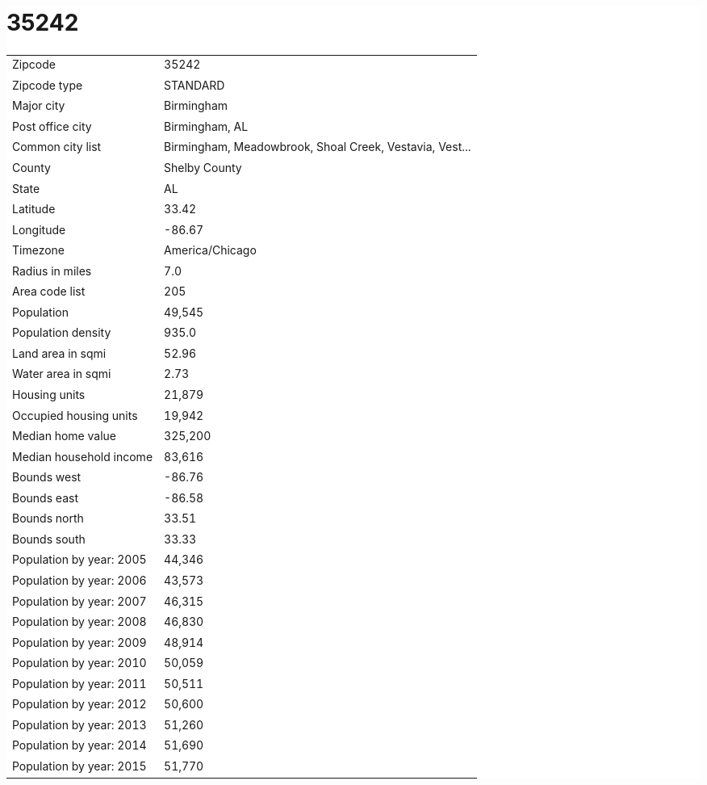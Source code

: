 35242
=====
|||
|--|--|
|Zipcode|35242|
|Zipcode type|STANDARD|
|Major city|Birmingham|
|Post office city|Birmingham, AL|
|Common city list|Birmingham, Meadowbrook, Shoal Creek, Vestavia, Vest...|
|County|Shelby County|
|State|AL|
|Latitude|33.42|
|Longitude|-86.67|
|Timezone|America/Chicago|
|Radius in miles|7.0|
|Area code list|205|
|Population|49,545|
|Population density|935.0|
|Land area in sqmi|52.96|
|Water area in sqmi|2.73|
|Housing units|21,879|
|Occupied housing units|19,942|
|Median home value|325,200|
|Median household income|83,616|
|Bounds west|-86.76|
|Bounds east|-86.58|
|Bounds north|33.51|
|Bounds south|33.33|
|Population by year: 2005|44,346|
|Population by year: 2006|43,573|
|Population by year: 2007|46,315|
|Population by year: 2008|46,830|
|Population by year: 2009|48,914|
|Population by year: 2010|50,059|
|Population by year: 2011|50,511|
|Population by year: 2012|50,600|
|Population by year: 2013|51,260|
|Population by year: 2014|51,690|
|Population by year: 2015|51,770|